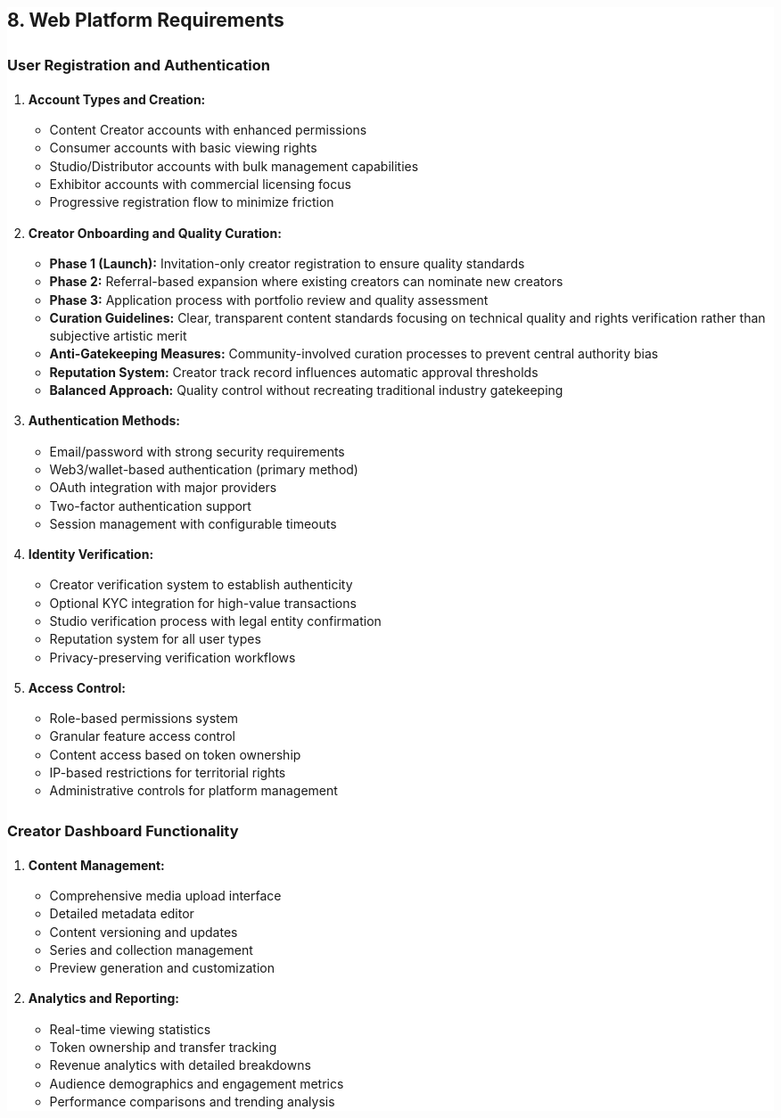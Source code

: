 ## 8. Web Platform Requirements

### User Registration and Authentication

1. **Account Types and Creation:**
   - Content Creator accounts with enhanced permissions
   - Consumer accounts with basic viewing rights
   - Studio/Distributor accounts with bulk management capabilities
   - Exhibitor accounts with commercial licensing focus
   - Progressive registration flow to minimize friction

2. **Creator Onboarding and Quality Curation:**
   - **Phase 1 (Launch):** Invitation-only creator registration to ensure quality standards
   - **Phase 2:** Referral-based expansion where existing creators can nominate new creators
   - **Phase 3:** Application process with portfolio review and quality assessment
   - **Curation Guidelines:** Clear, transparent content standards focusing on technical quality and rights verification rather than subjective artistic merit
   - **Anti-Gatekeeping Measures:** Community-involved curation processes to prevent central authority bias
   - **Reputation System:** Creator track record influences automatic approval thresholds
   - **Balanced Approach:** Quality control without recreating traditional industry gatekeeping

3. **Authentication Methods:**
   - Email/password with strong security requirements
   - Web3/wallet-based authentication (primary method)
   - OAuth integration with major providers
   - Two-factor authentication support
   - Session management with configurable timeouts

3. **Identity Verification:**
   - Creator verification system to establish authenticity
   - Optional KYC integration for high-value transactions
   - Studio verification process with legal entity confirmation
   - Reputation system for all user types
   - Privacy-preserving verification workflows

4. **Access Control:**
   - Role-based permissions system
   - Granular feature access control
   - Content access based on token ownership
   - IP-based restrictions for territorial rights
   - Administrative controls for platform management

### Creator Dashboard Functionality

1. **Content Management:**
   - Comprehensive media upload interface
   - Detailed metadata editor
   - Content versioning and updates
   - Series and collection management
   - Preview generation and customization

2. **Analytics and Reporting:**
   - Real-time viewing statistics
   - Token ownership and transfer tracking
   - Revenue analytics with detailed breakdowns
   - Audience demographics and engagement metrics
   - Performance comparisons and trending analysis
